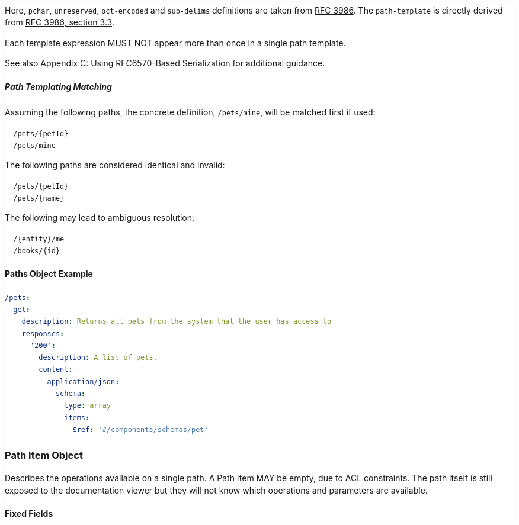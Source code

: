 Here, `pchar`, `unreserved`, `pct-encoded` and `sub-delims` definitions are taken from [RFC 3986](https://tools.ietf.org/html/rfc3986). The `path-template` is directly derived from [RFC 3986, section 3.3](https://datatracker.ietf.org/doc/html/rfc3986#section-3.3).

Each template expression MUST NOT appear more than once in a single path template.

See also [Appendix C: Using RFC6570-Based Serialization](#appendix-c-using-rfc6570-based-serialization) for additional guidance.

##### Path Templating Matching

Assuming the following paths, the concrete definition, `/pets/mine`, will be matched first if used:

```text
  /pets/{petId}
  /pets/mine
```

The following paths are considered identical and invalid:

```text
  /pets/{petId}
  /pets/{name}
```

The following may lead to ambiguous resolution:

```text
  /{entity}/me
  /books/{id}
```

#### Paths Object Example

```yaml
/pets:
  get:
    description: Returns all pets from the system that the user has access to
    responses:
      '200':
        description: A list of pets.
        content:
          application/json:
            schema:
              type: array
              items:
                $ref: '#/components/schemas/pet'
```

### Path Item Object

Describes the operations available on a single path.
A Path Item MAY be empty, due to [ACL constraints](#security-filtering).
The path itself is still exposed to the documentation viewer but they will not know which operations and parameters are available.

#### Fixed Fields
